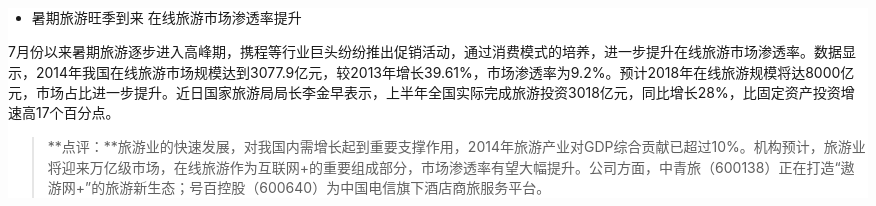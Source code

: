 




















    


 - 暑期旅游旺季到来 在线旅游市场渗透率提升

7月份以来暑期旅游逐步进入高峰期，携程等行业巨头纷纷推出促销活动，通过消费模式的培养，进一步提升在线旅游市场渗透率。数据显示，2014年我国在线旅游市场规模达到3077.9亿元，较2013年增长39.61%，市场渗透率为9.2%。预计2018年在线旅游规模将达8000亿元，市场占比进一步提升。近日国家旅游局局长李金早表示，上半年全国实际完成旅游投资3018亿元，同比增长28%，比固定资产投资增速高17个百分点。






























    

                                                                                              
 > **点评：**旅游业的快速发展，对我国内需增长起到重要支撑作用，2014年旅游产业对GDP综合贡献已超过10%。机构预计，旅游业将迎来万亿级市场，在线旅游作为互联网+的重要组成部分，市场渗透率有望大幅提升。公司方面，中青旅（600138）正在打造“遨游网+”的旅游新生态；号百控股（600640）为中国电信旗下酒店商旅服务平台。























